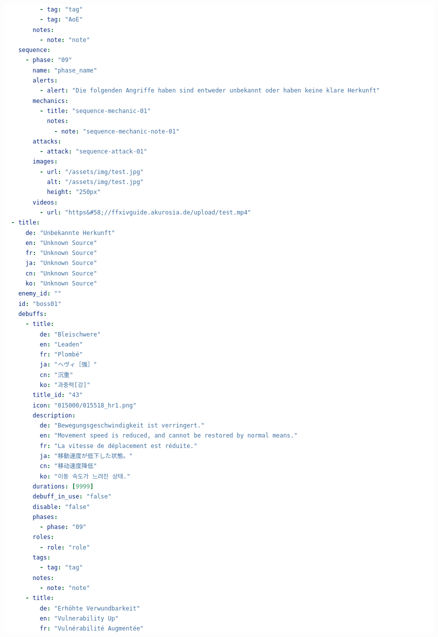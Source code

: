 ```yaml
          - tag: "tag"
          - tag: "AoE"
        notes:
          - note: "note"
    sequence:
      - phase: "09"
        name: "phase_name"
        alerts:
          - alert: "Die folgenden Angriffe haben sind entweder unbekannt oder haben keine klare Herkunft"
        mechanics:
          - title: "sequence-mechanic-01"
            notes:
              - note: "sequence-mechanic-note-01"
        attacks:
          - attack: "sequence-attack-01"
        images:
          - url: "/assets/img/test.jpg"
            alt: "/assets/img/test.jpg"
            height: "250px"
        videos:
          - url: "https&#58;//ffxivguide.akurosia.de/upload/test.mp4"
  - title:
      de: "Unbekannte Herkunft"
      en: "Unknown Source"
      fr: "Unknown Source"
      ja: "Unknown Source"
      cn: "Unknown Source"
      ko: "Unknown Source"
    enemy_id: ""
    id: "boss01"
    debuffs:
      - title:
          de: "Bleischwere"
          en: "Leaden"
          fr: "Plombé"
          ja: "ヘヴィ［強］"
          cn: "沉重"
          ko: "과중력[강]"
        title_id: "43"
        icon: "015000/015518_hr1.png"
        description:
          de: "Bewegungsgeschwindigkeit ist verringert."
          en: "Movement speed is reduced, and cannot be restored by normal means."
          fr: "La vitesse de déplacement est réduite."
          ja: "移動速度が低下した状態。"
          cn: "移动速度降低"
          ko: "이동 속도가 느려진 상태."
        durations: [9999]
        debuff_in_use: "false"
        disable: "false"
        phases:
          - phase: "09"
        roles:
          - role: "role"
        tags:
          - tag: "tag"
        notes:
          - note: "note"
      - title:
          de: "Erhöhte Verwundbarkeit"
          en: "Vulnerability Up"
          fr: "Vulnérabilité Augmentée"
```